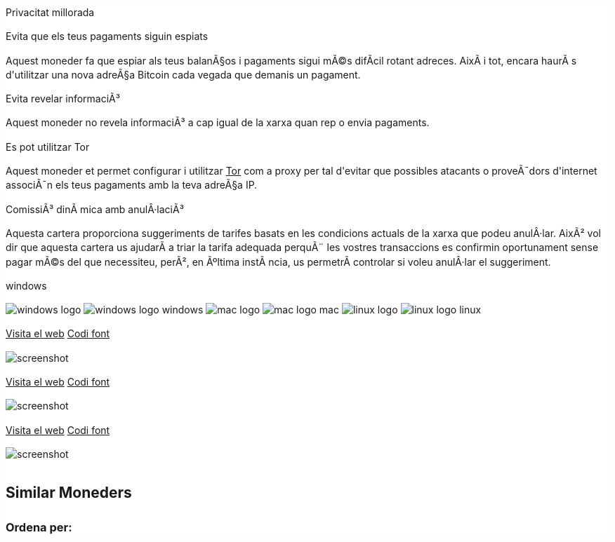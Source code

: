 Privacitat millorada

Evita que els teus pagaments siguin espiats

Aquest moneder fa que espiar als teus balanÃ§os i pagaments sigui mÃ©s
difÃ­cil rotant adreces. AixÃ­ i tot, encara haurÃ s d'utilitzar una nova
adreÃ§a Bitcoin cada vegada que demanis un pagament.

Evita revelar informaciÃ³

Aquest moneder no revela informaciÃ³ a cap igual de la xarxa quan rep o envia
pagaments.

Es pot utilitzar Tor

Aquest moneder et permet configurar i utilitzar
[Tor](https://www.torproject.org/) com a proxy per tal d'evitar que possibles
atacants o proveÃ¯dors d'internet associÃ¯n els teus pagaments amb la teva
adreÃ§a IP.

ComissiÃ³ dinÃ mica amb anulÂ·laciÃ³

Aquesta cartera proporciona suggeriments de tarifes basats en les condicions
actuals de la xarxa que podeu anulÂ·lar. AixÃ² vol dir que aquesta cartera us
ajudarÃ a triar la tarifa adequada perquÃ¨ les vostres transaccions es
confirmin oportunament sense pagar mÃ©s del que necessiteu, perÃ², en Ãºltima
instÃ ncia, us permetrÃ controlar si voleu anulÂ·lar el suggeriment.

windows

![windows logo](/img/os/wallet_menu_windows.svg) ![windows
logo](/img/os/wallet_menu_windows_bright.svg) windows  ![mac
logo](/img/os/wallet_menu_mac.svg) ![mac
logo](/img/os/wallet_menu_mac_bright.svg) mac  ![linux
logo](/img/os/wallet_menu_linux.svg) ![linux
logo](/img/os/wallet_menu_linux_bright.svg) linux

[Visita el web](https://wasabiwallet.io/) [ Codi
font](https://github.com/zkSNACKs/WalletWasabi/)

![screenshot](/img/screenshots/wasabi.png)

[Visita el web](https://wasabiwallet.io/) [ Codi
font](https://github.com/zkSNACKs/WalletWasabi/)

![screenshot](/img/screenshots/wasabi.png)

[Visita el web](https://wasabiwallet.io/) [ Codi
font](https://github.com/zkSNACKs/WalletWasabi/)

![screenshot](/img/screenshots/wasabi.png)

## Similar Moneders

### Ordena per:
